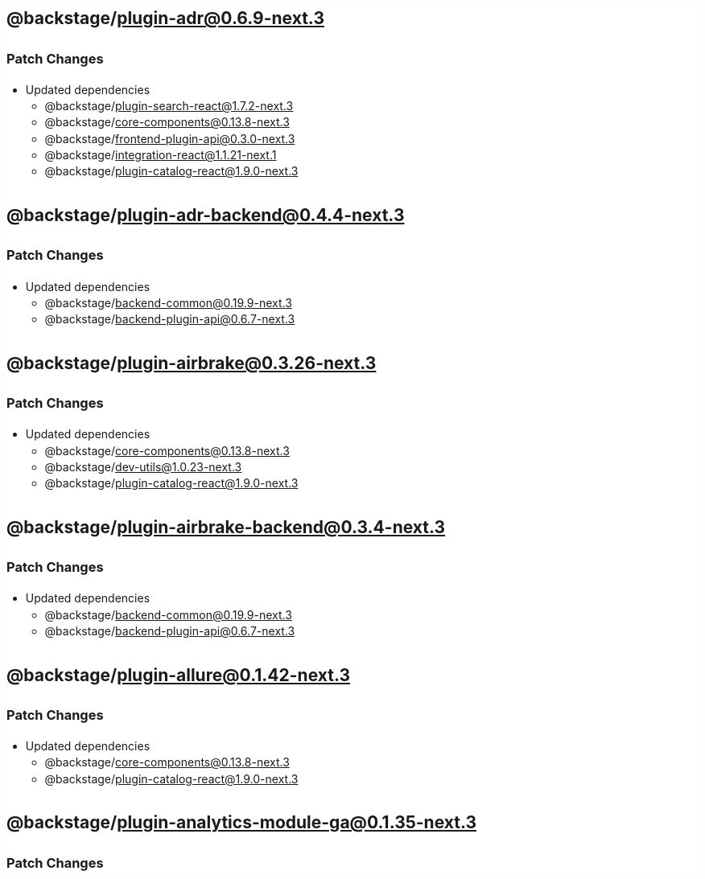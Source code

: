 ## @backstage/plugin-adr@0.6.9-next.3

### Patch Changes

- Updated dependencies
  - @backstage/plugin-search-react@1.7.2-next.3
  - @backstage/core-components@0.13.8-next.3
  - @backstage/frontend-plugin-api@0.3.0-next.3
  - @backstage/integration-react@1.1.21-next.1
  - @backstage/plugin-catalog-react@1.9.0-next.3

## @backstage/plugin-adr-backend@0.4.4-next.3

### Patch Changes

- Updated dependencies
  - @backstage/backend-common@0.19.9-next.3
  - @backstage/backend-plugin-api@0.6.7-next.3

## @backstage/plugin-airbrake@0.3.26-next.3

### Patch Changes

- Updated dependencies
  - @backstage/core-components@0.13.8-next.3
  - @backstage/dev-utils@1.0.23-next.3
  - @backstage/plugin-catalog-react@1.9.0-next.3

## @backstage/plugin-airbrake-backend@0.3.4-next.3

### Patch Changes

- Updated dependencies
  - @backstage/backend-common@0.19.9-next.3
  - @backstage/backend-plugin-api@0.6.7-next.3

## @backstage/plugin-allure@0.1.42-next.3

### Patch Changes

- Updated dependencies
  - @backstage/core-components@0.13.8-next.3
  - @backstage/plugin-catalog-react@1.9.0-next.3

## @backstage/plugin-analytics-module-ga@0.1.35-next.3

### Patch Changes
